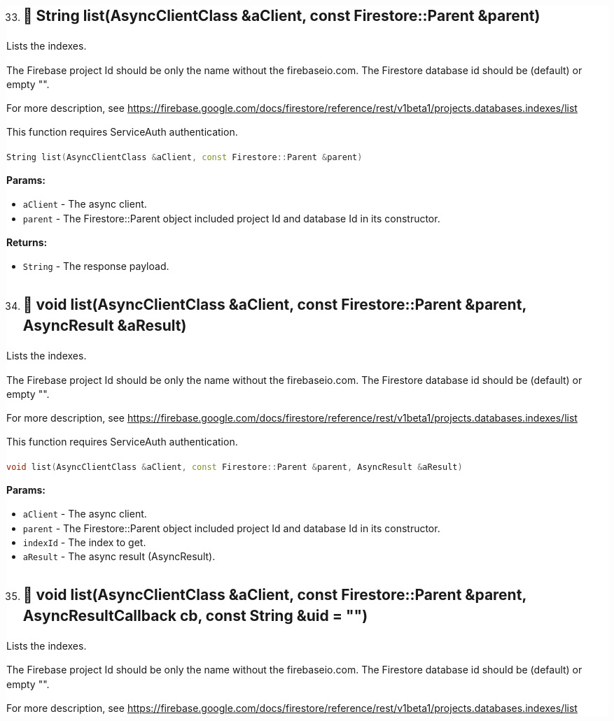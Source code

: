 
33. ## 🔹 String list(AsyncClientClass &aClient, const Firestore::Parent &parent)

Lists the indexes.

The Firebase project Id should be only the name without the firebaseio.com.
The Firestore database id should be (default) or empty "".


For more description, see https://firebase.google.com/docs/firestore/reference/rest/v1beta1/projects.databases.indexes/list

This function requires ServiceAuth authentication.


```cpp
String list(AsyncClientClass &aClient, const Firestore::Parent &parent)
```

**Params:**

- `aClient` - The async client.
- `parent` - The Firestore::Parent object included project Id and database Id in its constructor.

**Returns:**

- `String` - The response payload.

34. ## 🔹 void list(AsyncClientClass &aClient, const Firestore::Parent &parent, AsyncResult &aResult)

Lists the indexes.

The Firebase project Id should be only the name without the firebaseio.com.
The Firestore database id should be (default) or empty "".

For more description, see https://firebase.google.com/docs/firestore/reference/rest/v1beta1/projects.databases.indexes/list

This function requires ServiceAuth authentication.


```cpp
void list(AsyncClientClass &aClient, const Firestore::Parent &parent, AsyncResult &aResult)
```

**Params:**

- `aClient` - The async client.
- `parent` - The Firestore::Parent object included project Id and database Id in its constructor.
- `indexId` - The index to get.
- `aResult` - The async result (AsyncResult).


35. ## 🔹 void list(AsyncClientClass &aClient, const Firestore::Parent &parent, AsyncResultCallback cb, const String &uid = "")

Lists the indexes.

The Firebase project Id should be only the name without the firebaseio.com.
The Firestore database id should be (default) or empty "".

For more description, see https://firebase.google.com/docs/firestore/reference/rest/v1beta1/projects.databases.indexes/list
